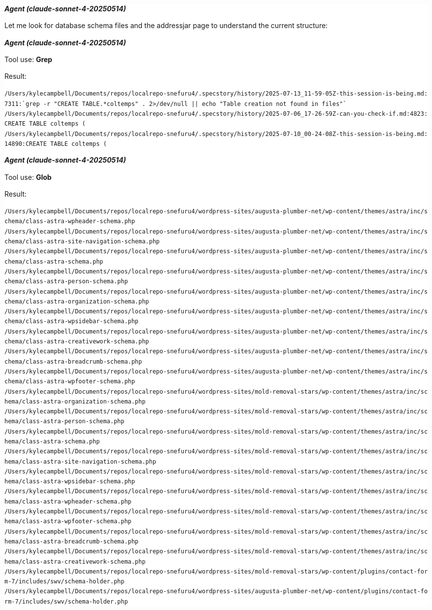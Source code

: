 _**Agent (claude-sonnet-4-20250514)**_

Let me look for database schema files and the addressjar page to understand the current structure:

_**Agent (claude-sonnet-4-20250514)**_

Tool use: **Grep**

Result:

```
/Users/kylecampbell/Documents/repos/localrepo-snefuru4/.specstory/history/2025-07-13_11-59-05Z-this-session-is-being.md:7311:`grep -r "CREATE TABLE.*coltemps" . 2>/dev/null || echo "Table creation not found in files"`
/Users/kylecampbell/Documents/repos/localrepo-snefuru4/.specstory/history/2025-07-06_17-26-59Z-can-you-check-if.md:4823:CREATE TABLE coltemps (
/Users/kylecampbell/Documents/repos/localrepo-snefuru4/.specstory/history/2025-07-10_00-24-08Z-this-session-is-being.md:14890:CREATE TABLE coltemps (
```

_**Agent (claude-sonnet-4-20250514)**_

Tool use: **Glob**

Result:

```
/Users/kylecampbell/Documents/repos/localrepo-snefuru4/wordpress-sites/augusta-plumber-net/wp-content/themes/astra/inc/schema/class-astra-wpheader-schema.php
/Users/kylecampbell/Documents/repos/localrepo-snefuru4/wordpress-sites/augusta-plumber-net/wp-content/themes/astra/inc/schema/class-astra-site-navigation-schema.php
/Users/kylecampbell/Documents/repos/localrepo-snefuru4/wordpress-sites/augusta-plumber-net/wp-content/themes/astra/inc/schema/class-astra-schema.php
/Users/kylecampbell/Documents/repos/localrepo-snefuru4/wordpress-sites/augusta-plumber-net/wp-content/themes/astra/inc/schema/class-astra-person-schema.php
/Users/kylecampbell/Documents/repos/localrepo-snefuru4/wordpress-sites/augusta-plumber-net/wp-content/themes/astra/inc/schema/class-astra-organization-schema.php
/Users/kylecampbell/Documents/repos/localrepo-snefuru4/wordpress-sites/augusta-plumber-net/wp-content/themes/astra/inc/schema/class-astra-wpsidebar-schema.php
/Users/kylecampbell/Documents/repos/localrepo-snefuru4/wordpress-sites/augusta-plumber-net/wp-content/themes/astra/inc/schema/class-astra-creativework-schema.php
/Users/kylecampbell/Documents/repos/localrepo-snefuru4/wordpress-sites/augusta-plumber-net/wp-content/themes/astra/inc/schema/class-astra-breadcrumb-schema.php
/Users/kylecampbell/Documents/repos/localrepo-snefuru4/wordpress-sites/augusta-plumber-net/wp-content/themes/astra/inc/schema/class-astra-wpfooter-schema.php
/Users/kylecampbell/Documents/repos/localrepo-snefuru4/wordpress-sites/mold-removal-stars/wp-content/themes/astra/inc/schema/class-astra-organization-schema.php
/Users/kylecampbell/Documents/repos/localrepo-snefuru4/wordpress-sites/mold-removal-stars/wp-content/themes/astra/inc/schema/class-astra-person-schema.php
/Users/kylecampbell/Documents/repos/localrepo-snefuru4/wordpress-sites/mold-removal-stars/wp-content/themes/astra/inc/schema/class-astra-schema.php
/Users/kylecampbell/Documents/repos/localrepo-snefuru4/wordpress-sites/mold-removal-stars/wp-content/themes/astra/inc/schema/class-astra-site-navigation-schema.php
/Users/kylecampbell/Documents/repos/localrepo-snefuru4/wordpress-sites/mold-removal-stars/wp-content/themes/astra/inc/schema/class-astra-wpsidebar-schema.php
/Users/kylecampbell/Documents/repos/localrepo-snefuru4/wordpress-sites/mold-removal-stars/wp-content/themes/astra/inc/schema/class-astra-wpheader-schema.php
/Users/kylecampbell/Documents/repos/localrepo-snefuru4/wordpress-sites/mold-removal-stars/wp-content/themes/astra/inc/schema/class-astra-wpfooter-schema.php
/Users/kylecampbell/Documents/repos/localrepo-snefuru4/wordpress-sites/mold-removal-stars/wp-content/themes/astra/inc/schema/class-astra-breadcrumb-schema.php
/Users/kylecampbell/Documents/repos/localrepo-snefuru4/wordpress-sites/mold-removal-stars/wp-content/themes/astra/inc/schema/class-astra-creativework-schema.php
/Users/kylecampbell/Documents/repos/localrepo-snefuru4/wordpress-sites/mold-removal-stars/wp-content/plugins/contact-form-7/includes/swv/schema-holder.php
/Users/kylecampbell/Documents/repos/localrepo-snefuru4/wordpress-sites/augusta-plumber-net/wp-content/plugins/contact-form-7/includes/swv/schema-holder.php
```